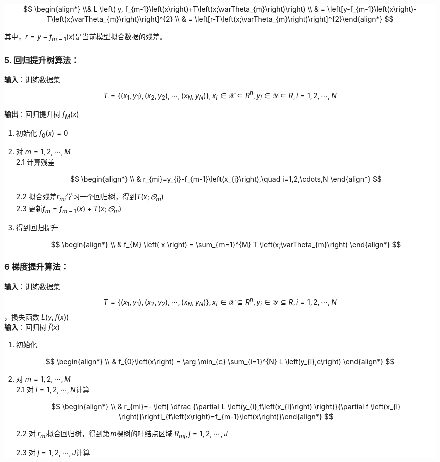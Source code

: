 $$
\begin{align*} \\& L \left( y, f_{m-1}\left(x\right)+T\left(x;\varTheta_{m}\right)\right) 
\\ & = \left[y-f_{m-1}\left(x\right)-T\left(x;\varTheta_{m}\right)\right]^{2} 
\\ & = \left[r-T\left(x;\varTheta_{m}\right)\right]^{2}\end{align*} 
$$

其中，$r=y-f_{m-1}\left(x\right)$是当前模型拟合数据的残差。

### 5. 回归提升树算法：  
**输入**：训练数据集 $$T = \left\{ \left( x_{1}, y_{1} \right), \left( x_{2}, y_{2} \right), \cdots, \left( x_{N}, y_{N} \right) \right\},x_{i} \in \mathcal{X} \subseteq R^{n}, y_{i} \in \mathcal{Y} \subseteq R, i = 1, 2, \cdots, N$$  

**输出**：回归提升树 $f_{M}\left(x\right)$ 
 
1. 初始化 $f_{0}\left(x\right)=0$     
2. 对 $m=1,2,\cdots,M$  
    2.1 计算残差
    
    $$
    \begin{align*}  \\ & r_{mi}=y_{i}-f_{m-1}\left(x_{i}\right),\quad i=1,2,\cdots,N \end{align*}  
    $$

    2.2 拟合残差$r_{mi}$学习一个回归树，得到$T\left(x;\varTheta_{m}\right)$  
    2.3 更新$f_{m}=f_{m-1}\left(x\right)+T\left(x;\varTheta_{m}\right)$   
3. 得到回归提升

    $$
    \begin{align*}  \\ &  f_{M} \left( x \right) = \sum_{m=1}^{M} T \left(x;\varTheta_{m}\right) \end{align*}    
    $$

### 6 梯度提升算法：  
**输入**：训练数据集 $$T = \left\{ \left( x_{1}, y_{1} \right), \left( x_{2}, y_{2} \right), \cdots, \left( x_{N}, y_{N} \right) \right\},x_{i} \in \mathcal{X} \subseteq R^{n}, y_{i} \in \mathcal{Y} \subseteq R, i = 1, 2, \cdots, N$$ ，损失函数 $L\left(y,f\left(x\right)\right)$  
**输入**：回归树 $\hat f\left(x\right)$  

1. 初始化

$$
\begin{align*}  \\ & f_{0}\left(x\right) = \arg \min_{c} \sum_{i=1}^{N} L \left(y_{i},c\right) \end{align*}      
$$

2. 对 $m=1,2,\cdots,M$  
    2.1 对 $i=1,2,\cdots,N$计算
    
    $$
    \begin{align*}  \\ & r_{mi}=- \left[ \dfrac {\partial L \left(y_{i},f\left(x_{i}\right) \right)}{\partial f \left(x_{i} \right)}\right]_{f\left(x\right)=f_{m-1}\left(x\right)}\end{align*}
    $$
    
    2.2 对 $r_{mi}$拟合回归树，得到第$m$棵树的叶结点区域 $R_{mj},j=1,2,\cdots,J$  
    
    2.3 对 $j=1,2,\cdots,J$计算
    